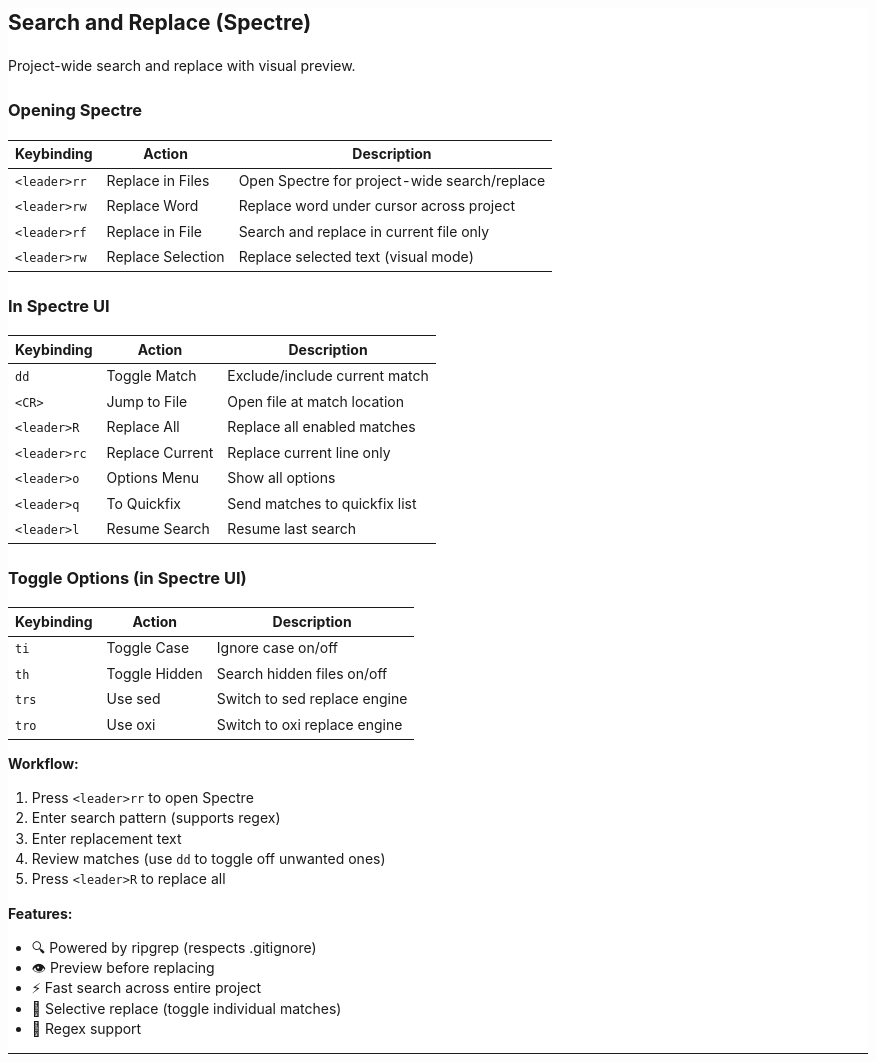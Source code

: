 
## Search and Replace (Spectre)

Project-wide search and replace with visual preview.

### Opening Spectre
| Keybinding | Action | Description |
|------------|--------|-------------|
| `<leader>rr` | Replace in Files | Open Spectre for project-wide search/replace |
| `<leader>rw` | Replace Word | Replace word under cursor across project |
| `<leader>rf` | Replace in File | Search and replace in current file only |
| `<leader>rw` | Replace Selection | Replace selected text (visual mode) |

### In Spectre UI
| Keybinding | Action | Description |
|------------|--------|-------------|
| `dd` | Toggle Match | Exclude/include current match |
| `<CR>` | Jump to File | Open file at match location |
| `<leader>R` | Replace All | Replace all enabled matches |
| `<leader>rc` | Replace Current | Replace current line only |
| `<leader>o` | Options Menu | Show all options |
| `<leader>q` | To Quickfix | Send matches to quickfix list |
| `<leader>l` | Resume Search | Resume last search |

### Toggle Options (in Spectre UI)
| Keybinding | Action | Description |
|------------|--------|-------------|
| `ti` | Toggle Case | Ignore case on/off |
| `th` | Toggle Hidden | Search hidden files on/off |
| `trs` | Use sed | Switch to sed replace engine |
| `tro` | Use oxi | Switch to oxi replace engine |

**Workflow:**
1. Press `<leader>rr` to open Spectre
2. Enter search pattern (supports regex)
3. Enter replacement text
4. Review matches (use `dd` to toggle off unwanted ones)
5. Press `<leader>R` to replace all

**Features:**
- 🔍 Powered by ripgrep (respects .gitignore)
- 👁️ Preview before replacing
- ⚡ Fast search across entire project
- 🎯 Selective replace (toggle individual matches)
- 📝 Regex support

---